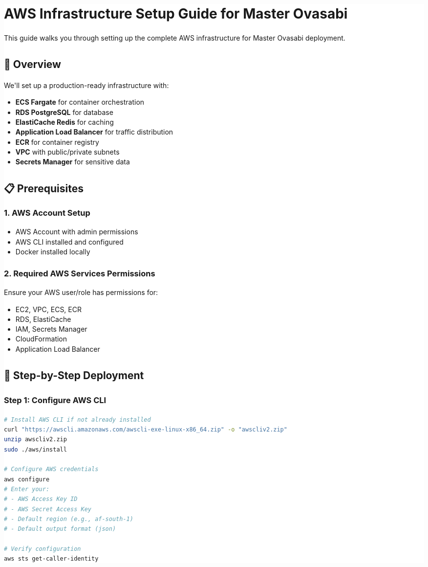 # AWS Infrastructure Setup Guide for Master Ovasabi

This guide walks you through setting up the complete AWS infrastructure for Master Ovasabi deployment.

## 🎯 Overview

We'll set up a production-ready infrastructure with:

- **ECS Fargate** for container orchestration
- **RDS PostgreSQL** for database
- **ElastiCache Redis** for caching
- **Application Load Balancer** for traffic distribution
- **ECR** for container registry
- **VPC** with public/private subnets
- **Secrets Manager** for sensitive data

## 📋 Prerequisites

### 1. AWS Account Setup

- AWS Account with admin permissions
- AWS CLI installed and configured
- Docker installed locally

### 2. Required AWS Services Permissions

Ensure your AWS user/role has permissions for:

- EC2, VPC, ECS, ECR
- RDS, ElastiCache
- IAM, Secrets Manager
- CloudFormation
- Application Load Balancer

## 🚀 Step-by-Step Deployment

### Step 1: Configure AWS CLI

```bash
# Install AWS CLI if not already installed
curl "https://awscli.amazonaws.com/awscli-exe-linux-x86_64.zip" -o "awscliv2.zip"
unzip awscliv2.zip
sudo ./aws/install

# Configure AWS credentials
aws configure
# Enter your:
# - AWS Access Key ID
# - AWS Secret Access Key  
# - Default region (e.g., af-south-1)
# - Default output format (json)

# Verify configuration
aws sts get-caller-identity
```
